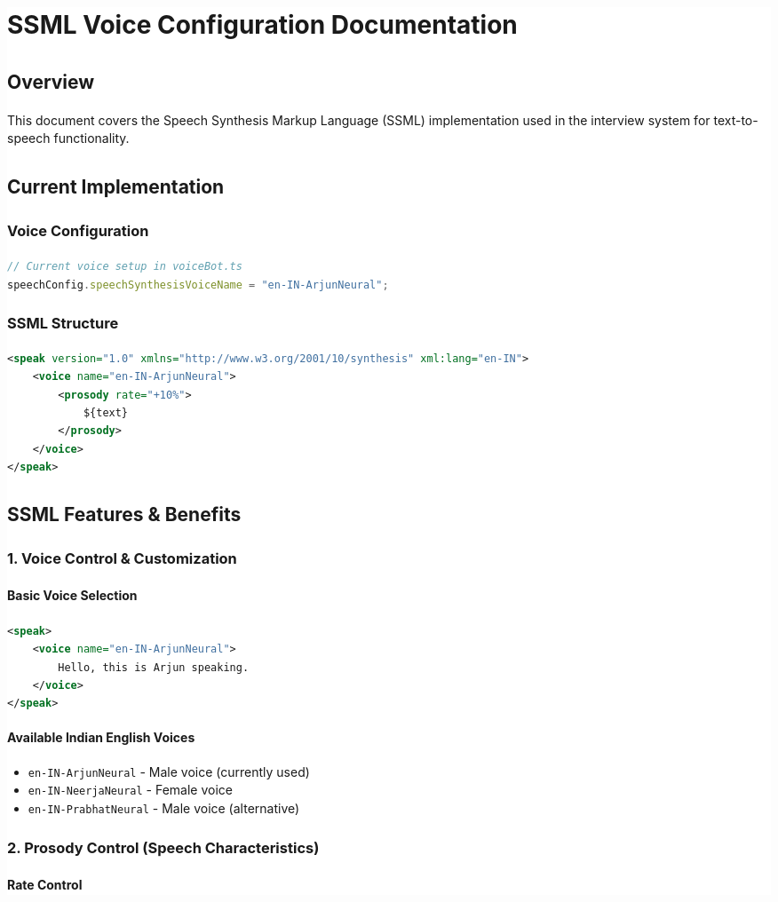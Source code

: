 # SSML Voice Configuration Documentation

## Overview

This document covers the Speech Synthesis Markup Language (SSML) implementation used in the interview system for text-to-speech functionality.

## Current Implementation

### Voice Configuration

```typescript
// Current voice setup in voiceBot.ts
speechConfig.speechSynthesisVoiceName = "en-IN-ArjunNeural";
```

### SSML Structure

```xml
<speak version="1.0" xmlns="http://www.w3.org/2001/10/synthesis" xml:lang="en-IN">
    <voice name="en-IN-ArjunNeural">
        <prosody rate="+10%">
            ${text}
        </prosody>
    </voice>
</speak>
```

## SSML Features & Benefits

### 1. Voice Control & Customization

#### Basic Voice Selection

```xml
<speak>
    <voice name="en-IN-ArjunNeural">
        Hello, this is Arjun speaking.
    </voice>
</speak>
```

#### Available Indian English Voices

- `en-IN-ArjunNeural` - Male voice (currently used)
- `en-IN-NeerjaNeural` - Female voice
- `en-IN-PrabhatNeural` - Male voice (alternative)

### 2. Prosody Control (Speech Characteristics)

#### Rate Control
